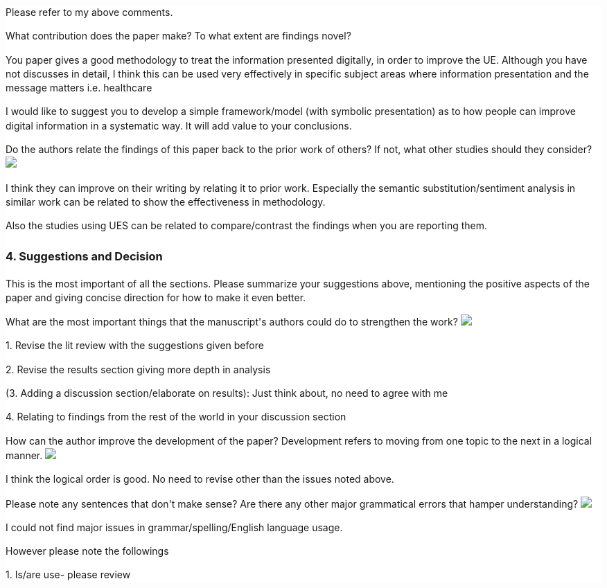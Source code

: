 Please refer to my above comments. 

What contribution does the paper make? To what extent are findings novel?

You paper gives a good methodology to treat the information presented digitally, in order to improve the UE. Although you have not discusses in detail, I think this can be used very effectively in specific subject areas where information presentation and the message matters i.e. healthcare
  
  
I would like to suggest you to develop a simple framework/model (with symbolic presentation) as to how people can improve digital information in a systematic way. It will add value to your conclusions. 

Do the authors relate the findings of this paper back to the prior work of others? If not, what other studies should they consider?
![](https://www.informingscience.org/Content/Images/info.png)

I think they can improve on their writing by relating it to prior work. Especially the semantic substitution/sentiment analysis in similar work can be related to show the effectiveness in methodology. 
  
Also the studies using UES can be related to compare/contrast the findings when you are reporting them. 

### 4\. Suggestions and Decision

This is the most important of all the sections. Please summarize your suggestions above, mentioning the positive aspects of the paper and giving concise direction for how to make it even better.

What are the most important things that the manuscript's authors could do to strengthen the work? 
![](https://www.informingscience.org/Content/Images/info.png)

1\. Revise the lit review with the suggestions given before
  
2\. Revise the results section giving more depth in analysis
  
(3\. Adding a discussion section/elaborate on results): Just think about, no need to agree with me
  
4\. Relating to findings from the rest of the world in your discussion section

How can the author improve the development of the paper? Development refers to moving from one topic to the next in a logical manner.
![](https://www.informingscience.org/Content/Images/info.png)

I think the logical order is good. No need to revise other than the issues noted above. 

Please note any sentences that don't make sense? Are there any other major grammatical errors that hamper understanding? 
![](https://www.informingscience.org/Content/Images/info.png)

I could not find major issues in grammar/spelling/English language usage.
  
  
However please note the followings
  
  
1\. Is/are use- please review
  